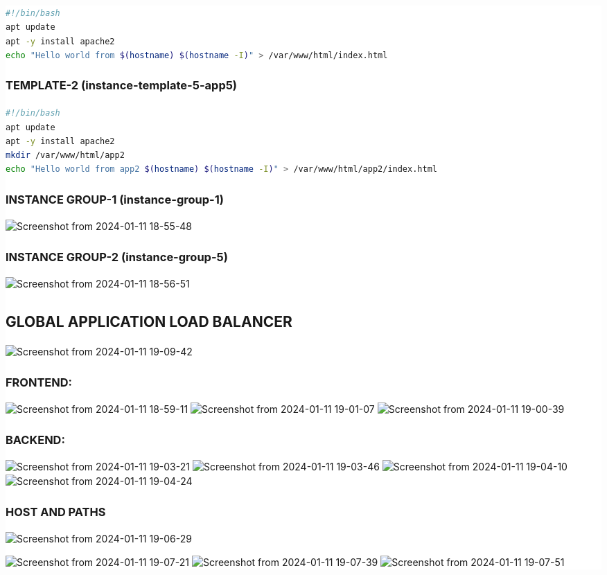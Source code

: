 ```bash
#!/bin/bash
apt update 
apt -y install apache2
echo "Hello world from $(hostname) $(hostname -I)" > /var/www/html/index.html
```

### TEMPLATE-2 (instance-template-5-app5)

```bash
#!/bin/bash
apt update 
apt -y install apache2
mkdir /var/www/html/app2
echo "Hello world from app2 $(hostname) $(hostname -I)" > /var/www/html/app2/index.html
```


### INSTANCE GROUP-1 (instance-group-1)
![Screenshot from 2024-01-11 18-55-48](https://github.com/ishtiaqSamdani/gcp/assets/82057297/ca4ca093-750f-468d-a389-d111143fa857)

### INSTANCE GROUP-2 (instance-group-5)

![Screenshot from 2024-01-11 18-56-51](https://github.com/ishtiaqSamdani/gcp/assets/82057297/04b54337-7ebd-4e1f-a496-b6ee5cb224c2)


## GLOBAL APPLICATION LOAD BALANCER
![Screenshot from 2024-01-11 19-09-42](https://github.com/ishtiaqSamdani/gcp/assets/82057297/1e0e0b27-ea07-4509-aa84-94c3f4a7626a)

### FRONTEND:
![Screenshot from 2024-01-11 18-59-11](https://github.com/ishtiaqSamdani/gcp/assets/82057297/cd128fb6-b444-4800-839e-37576e322038)
![Screenshot from 2024-01-11 19-01-07](https://github.com/ishtiaqSamdani/gcp/assets/82057297/109cffc7-e439-4e00-b741-2f418dc8762d)
![Screenshot from 2024-01-11 19-00-39](https://github.com/ishtiaqSamdani/gcp/assets/82057297/bf388eae-f8d4-49c1-ae73-36a75a143dc0)

### BACKEND:

![Screenshot from 2024-01-11 19-03-21](https://github.com/ishtiaqSamdani/gcp/assets/82057297/b7f63575-926e-438d-a669-89caef34da16)
![Screenshot from 2024-01-11 19-03-46](https://github.com/ishtiaqSamdani/gcp/assets/82057297/33aea5f2-0808-42df-9472-5ac70d9f32ee)
![Screenshot from 2024-01-11 19-04-10](https://github.com/ishtiaqSamdani/gcp/assets/82057297/52f42dd2-f893-4cbe-b389-832699192684)
![Screenshot from 2024-01-11 19-04-24](https://github.com/ishtiaqSamdani/gcp/assets/82057297/e47711c3-575d-449b-8ff4-e31f686ec030)

### HOST AND PATHS
![Screenshot from 2024-01-11 19-06-29](https://github.com/ishtiaqSamdani/gcp/assets/82057297/919176aa-83d2-4b5d-9199-79a43866a2f6)



![Screenshot from 2024-01-11 19-07-21](https://github.com/ishtiaqSamdani/gcp/assets/82057297/b281011a-ab9f-481b-a879-60c03f57817e)
![Screenshot from 2024-01-11 19-07-39](https://github.com/ishtiaqSamdani/gcp/assets/82057297/0b31eb35-24b9-468b-9d9c-6a54ff0dfd35)
![Screenshot from 2024-01-11 19-07-51](https://github.com/ishtiaqSamdani/gcp/assets/82057297/6209c50a-0010-4b96-a74b-a6ba227e69c9)
